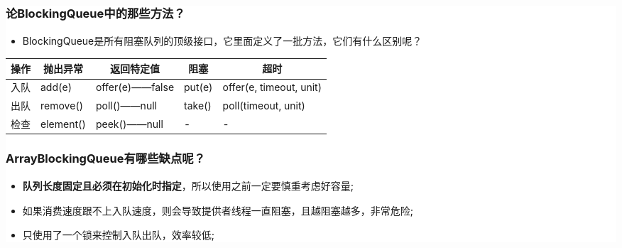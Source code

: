 ### 论BlockingQueue中的那些方法？

- BlockingQueue是所有阻塞队列的顶级接口，它里面定义了一批方法，它们有什么区别呢？

操作|抛出异常|返回特定值|阻塞|超时
---|---|---|---|---
入队|add(e)|offer(e)——false|put(e)|offer(e, timeout, unit)
出队|remove()|poll()——null|take()|poll(timeout, unit)
检查|element()|peek()——null|-|-

### ArrayBlockingQueue有哪些缺点呢？

- **队列长度固定且必须在初始化时指定**，所以使用之前一定要慎重考虑好容量;

- 如果消费速度跟不上入队速度，则会导致提供者线程一直阻塞，且越阻塞越多，非常危险;

- 只使用了一个锁来控制入队出队，效率较低;
